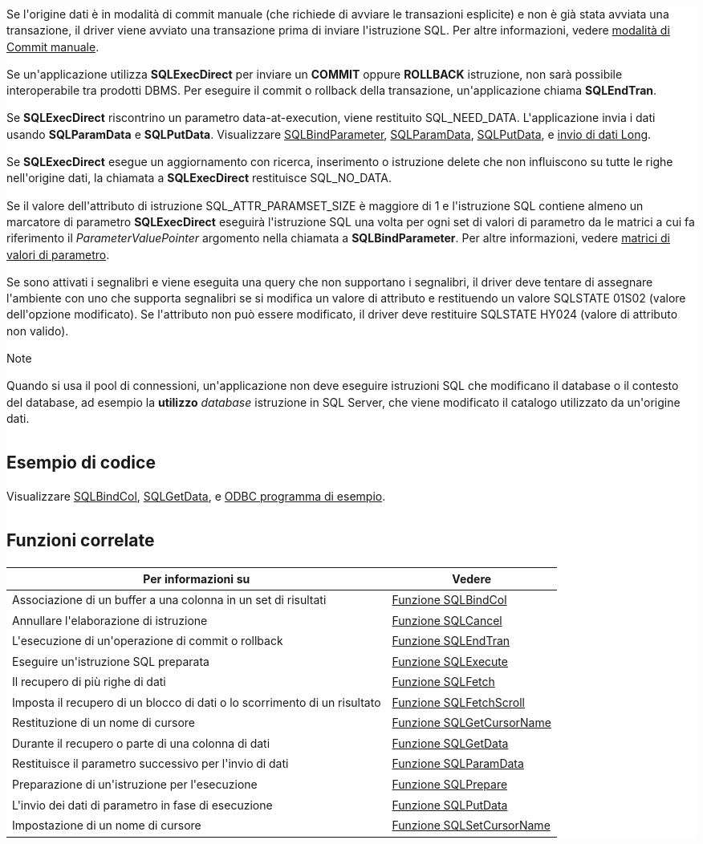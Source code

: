  Se l'origine dati è in modalità di commit manuale (che richiede di avviare le transazioni esplicite) e non è già stata avviata una transazione, il driver viene avviato una transazione prima di inviare l'istruzione SQL. Per altre informazioni, vedere [modalità di Commit manuale](../../../odbc/reference/develop-app/manual-commit-mode.md).  
  
 Se un'applicazione utilizza **SQLExecDirect** per inviare un **COMMIT** oppure **ROLLBACK** istruzione, non sarà possibile interoperabile tra prodotti DBMS. Per eseguire il commit o rollback della transazione, un'applicazione chiama **SQLEndTran**.  
  
 Se **SQLExecDirect** riscontrino un parametro data-at-execution, viene restituito SQL_NEED_DATA. L'applicazione invia i dati usando **SQLParamData** e **SQLPutData**. Visualizzare [SQLBindParameter](../../../odbc/reference/syntax/sqlbindparameter-function.md), [SQLParamData](../../../odbc/reference/syntax/sqlparamdata-function.md), [SQLPutData](../../../odbc/reference/syntax/sqlputdata-function.md), e [invio di dati Long](../../../odbc/reference/develop-app/sending-long-data.md).  
  
 Se **SQLExecDirect** esegue un aggiornamento con ricerca, inserimento o istruzione delete che non influiscono su tutte le righe nell'origine dati, la chiamata a **SQLExecDirect** restituisce SQL_NO_DATA.  
  
 Se il valore dell'attributo di istruzione SQL_ATTR_PARAMSET_SIZE è maggiore di 1 e l'istruzione SQL contiene almeno un marcatore di parametro **SQLExecDirect** eseguirà l'istruzione SQL una volta per ogni set di valori di parametro da le matrici a cui fa riferimento il *ParameterValuePointer* argomento nella chiamata a **SQLBindParameter**. Per altre informazioni, vedere [matrici di valori di parametro](../../../odbc/reference/develop-app/arrays-of-parameter-values.md).  
  
 Se sono attivati i segnalibri e viene eseguita una query che non supportano i segnalibri, il driver deve tentare di assegnare l'ambiente con uno che supporta segnalibri se si modifica un valore di attributo e restituendo un valore SQLSTATE 01S02 (valore dell'opzione modificato). Se l'attributo non può essere modificato, il driver deve restituire SQLSTATE HY024 (valore di attributo non valido).  
  
> [!NOTE]  
>  Quando si usa il pool di connessioni, un'applicazione non deve eseguire istruzioni SQL che modificano il database o il contesto del database, ad esempio la **utilizzo** _database_ istruzione in SQL Server, che viene modificato il catalogo utilizzato da un'origine dati.  
  
## <a name="code-example"></a>Esempio di codice  
 Visualizzare [SQLBindCol](../../../odbc/reference/syntax/sqlbindcol-function.md), [SQLGetData](../../../odbc/reference/syntax/sqlgetdata-function.md), e [ODBC programma di esempio](../../../odbc/reference/sample-odbc-program.md).  
  
## <a name="related-functions"></a>Funzioni correlate  
  
|Per informazioni su|Vedere|  
|---------------------------|---------|  
|Associazione di un buffer a una colonna in un set di risultati|[Funzione SQLBindCol](../../../odbc/reference/syntax/sqlbindcol-function.md)|  
|Annullare l'elaborazione di istruzione|[Funzione SQLCancel](../../../odbc/reference/syntax/sqlcancel-function.md)|  
|L'esecuzione di un'operazione di commit o rollback|[Funzione SQLEndTran](../../../odbc/reference/syntax/sqlendtran-function.md)|  
|Eseguire un'istruzione SQL preparata|[Funzione SQLExecute](../../../odbc/reference/syntax/sqlexecute-function.md)|  
|Il recupero di più righe di dati|[Funzione SQLFetch](../../../odbc/reference/syntax/sqlfetch-function.md)|  
|Imposta il recupero di un blocco di dati o lo scorrimento di un risultato|[Funzione SQLFetchScroll](../../../odbc/reference/syntax/sqlfetchscroll-function.md)|  
|Restituzione di un nome di cursore|[Funzione SQLGetCursorName](../../../odbc/reference/syntax/sqlgetcursorname-function.md)|  
|Durante il recupero o parte di una colonna di dati|[Funzione SQLGetData](../../../odbc/reference/syntax/sqlgetdata-function.md)|  
|Restituisce il parametro successivo per l'invio di dati|[Funzione SQLParamData](../../../odbc/reference/syntax/sqlparamdata-function.md)|  
|Preparazione di un'istruzione per l'esecuzione|[Funzione SQLPrepare](../../../odbc/reference/syntax/sqlprepare-function.md)|  
|L'invio dei dati di parametro in fase di esecuzione|[Funzione SQLPutData](../../../odbc/reference/syntax/sqlputdata-function.md)|  
|Impostazione di un nome di cursore|[Funzione SQLSetCursorName](../../../odbc/reference/syntax/sqlsetcursorname-function.md)|  
